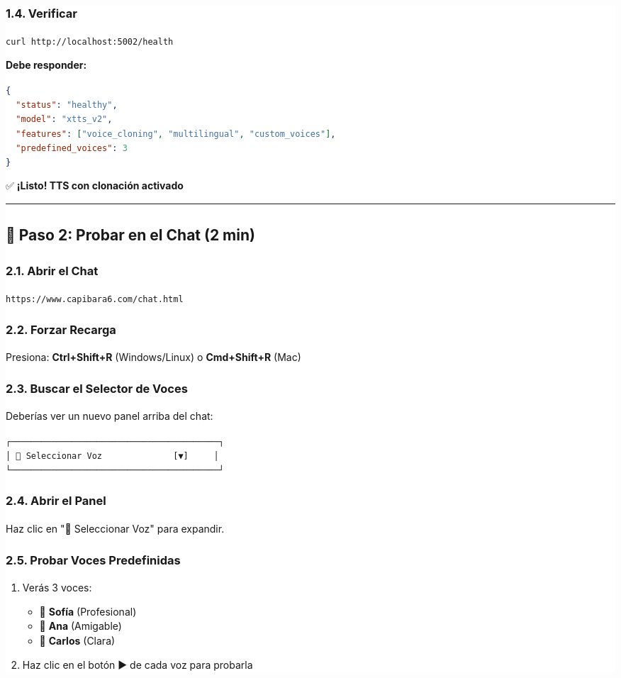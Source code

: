 ### 1.4. Verificar

```bash
curl http://localhost:5002/health
```

**Debe responder:**
```json
{
  "status": "healthy",
  "model": "xtts_v2",
  "features": ["voice_cloning", "multilingual", "custom_voices"],
  "predefined_voices": 3
}
```

✅ **¡Listo! TTS con clonación activado**

---

## 🎨 Paso 2: Probar en el Chat (2 min)

### 2.1. Abrir el Chat

```
https://www.capibara6.com/chat.html
```

### 2.2. Forzar Recarga

Presiona: **Ctrl+Shift+R** (Windows/Linux) o **Cmd+Shift+R** (Mac)

### 2.3. Buscar el Selector de Voces

Deberías ver un nuevo panel arriba del chat:

```
┌─────────────────────────────────────────┐
│ 🎤 Seleccionar Voz              [▼]     │
└─────────────────────────────────────────┘
```

### 2.4. Abrir el Panel

Haz clic en "🎤 Seleccionar Voz" para expandir.

### 2.5. Probar Voces Predefinidas

1. Verás 3 voces:
   - 👩 **Sofía** (Profesional)
   - 👧 **Ana** (Amigable)
   - 👨 **Carlos** (Clara)

2. Haz clic en el botón ▶️ de cada voz para probarla
